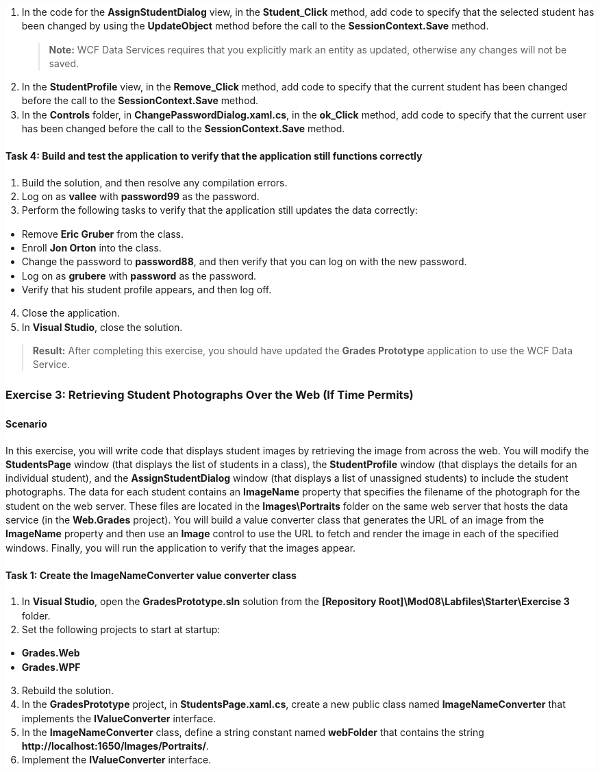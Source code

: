 1. In the code for the **AssignStudentDialog** view, in the **Student_Click** method, add code to specify that the selected student has been changed by using the **UpdateObject** method before the call to the **SessionContext.Save** method.
   >**Note:** WCF Data Services requires that you explicitly mark an entity as updated, otherwise any changes will not be saved.
2. In the **StudentProfile** view, in the **Remove_Click** method, add code to specify that the current student has been changed before the call to the **SessionContext.Save** method.
3. In the **Controls** folder, in **ChangePasswordDialog.xaml.cs**, in the **ok_Click** method, add code to specify that the current user has been changed before the call to the **SessionContext.Save** method.


#### Task 4: Build and test the application to verify that the application still functions correctly

1.  Build the solution, and then resolve any compilation errors.
2.  Log on as **vallee** with **password99** as the password.
3.  Perform the following tasks to verify that the application still updates the data correctly:
   -  Remove **Eric Gruber** from the class.
   -  Enroll **Jon Orton** into the class.
   -  Change the password to **password88**, and then verify that you can log on with the new password.
   -  Log on as **grubere** with **password** as the password.
   -  Verify that his student profile appears, and then log off.
4.  Close the application.
5.  In **Visual Studio**, close the solution.


>**Result:** After completing this exercise, you should have updated the **Grades Prototype** application to use the WCF Data Service.


### Exercise 3: Retrieving Student Photographs Over the Web (If Time Permits)

#### Scenario

In this exercise, you will write code that displays student images by retrieving the image from across the web. 
You will modify the **StudentsPage** window (that displays the list of students in a class), the **StudentProfile** window (that displays the details for an individual student), and the **AssignStudentDialog** window (that displays a list of unassigned students) to include the student photographs. 
The data for each student contains an **ImageName** property that specifies the filename of the photograph for the student on the web server.
These files are located in the **Images\\Portraits** folder on the same web server that hosts the data service (in the **Web.Grades** project). 
You will build a value converter class that generates the URL of an image from the **ImageName** property and then use an **Image** control to use the URL to fetch and render the image in each of the specified windows. Finally, you will run the application to verify that the images appear.


#### Task 1: Create the ImageNameConverter value converter class

1.  In **Visual Studio**, open the **GradesPrototype.sln** solution from the **[Repository Root]\\Mod08\\Labfiles\\Starter\\Exercise 3** folder.
2.  Set the following projects to start at startup:
   -  **Grades.Web**
   -  **Grades.WPF**
3.  Rebuild the solution.
4.  In the **GradesPrototype** project, in **StudentsPage.xaml.cs**, create a new public class named **ImageNameConverter** that implements the **IValueConverter** interface.
5.  In the **ImageNameConverter** class, define a string constant named **webFolder** that contains the string **http://localhost:1650/Images/Portraits/**.
6.  Implement the **IValueConverter** interface.